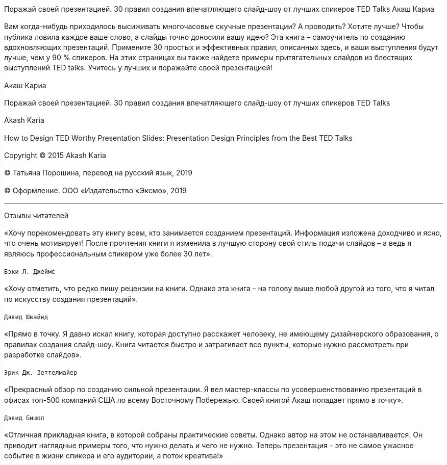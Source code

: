 Поражай своей презентацией. 30 правил создания впечатляющего слайд-шоу
от лучших спикеров TED Talks Акаш Кариа

Вам когда-нибудь приходилось высиживать многочасовые скучные
презентации? А проводить? Хотите лучше? Чтобы публика ловила каждое ваше
слово, а слайды точно доносили вашу идею? Эта книга – самоучитель по
созданию вдохновляющих презентаций. Примените 30 простых и эффективных
правил, описанных здесь, и ваши выступления будут лучше, чем у 90 %
спикеров. На этих страницах вы также найдете примеры притягательных
слайдов из блестящих выступлений TED talks. Учитесь у лучших и поражайте
своей презентацией!

Акаш Кариа

Поражай своей презентацией. 30 правил создания впечатляющего слайд-шоу
от лучших спикеров TED Talks

Akash Karia

How to Design TED Worthy Presentation Slides: Presentation Design
Principles from the Best TED Talks

Copyright © 2015 Akash Karia

© Татьяна Порошина, перевод на русский язык, 2019

© Оформление. ООО «Издательство «Эксмо», 2019

------------------------------------------------------------------------

Отзывы читателей

«Хочу порекомендовать эту книгу всем, кто занимается созданием
презентаций. Информация изложена доходчиво и ясно, что очень мотивирует!
После прочтения книги я изменила в лучшую сторону свой стиль подачи
слайдов – а ведь я являюсь профессиональным спикером уже более 30 лет».

    Бэки Л. Джеймс

«Хочу отметить, что редко пишу рецензии на книги. Однако эта книга – на
голову выше любой другой из того, что я читал по искусству создания
презентаций».

    Дэвид Швайнд

«Прямо в точку. Я давно искал книгу, которая доступно расскажет
человеку, не имеющему дизайнерского образования, о правилах создания
слайд-шоу. Книга читается быстро и затрагивает все пункты, которые нужно
рассмотреть при разработке слайдов».

    Эрик Дж. Зеттелмайер

«Прекрасный обзор по созданию сильной презентации. Я вел мастер-классы
по усовершенствованию презентаций в офисах топ-500 компаний США по всему
Восточному Побережью. Своей книгой Акаш попадает прямо в точку».

    Дэвид Бишоп

«Отличная прикладная книга, в которой собраны практические советы.
Однако автор на этом не останавливается. Он приводит наглядные примеры
того, что нужно делать и чего не нужно. Теперь презентация – это не
самое ужасное событие в жизни спикера и его аудитории, а поток
креатива!»
